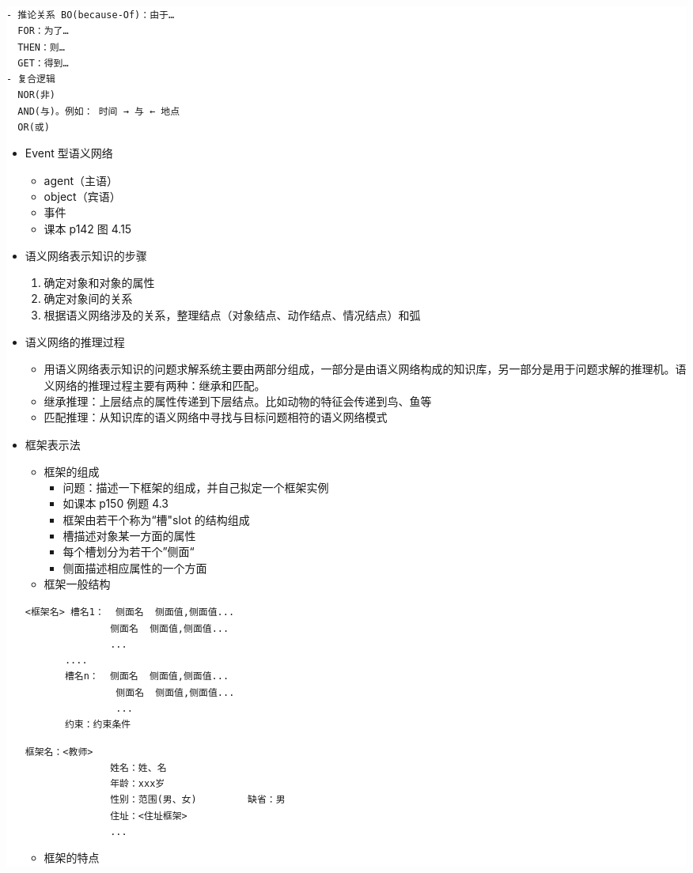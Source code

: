     - 推论关系 BO(because-Of)：由于…  
      FOR：为了…  
      THEN：则…  
      GET：得到…
    - 复合逻辑
      NOR(非)
      AND(与)。例如： 时间 → 与 ← 地点
      OR(或)
  - Event 型语义网络
    - agent（主语）
    - object（宾语）
    - 事件
    - 课本 p142 图 4.15
  - 语义网络表示知识的步骤
    1. 确定对象和对象的属性
    2. 确定对象间的关系
    3. 根据语义网络涉及的关系，整理结点（对象结点、动作结点、情况结点）和弧
  - 语义网络的推理过程
    - 用语义网络表示知识的问题求解系统主要由两部分组成，一部分是由语义网络构成的知识库，另一部分是用于问题求解的推理机。语义网络的推理过程主要有两种：继承和匹配。
    - 继承推理：上层结点的属性传递到下层结点。比如动物的特征会传递到鸟、鱼等
    - 匹配推理：从知识库的语义网络中寻找与目标问题相符的语义网络模式

- 框架表示法

  - 框架的组成
    - 问题：描述一下框架的组成，并自己拟定一个框架实例
    - 如课本 p150 例题 4.3
    - 框架由若干个称为“槽"slot 的结构组成
    - 槽描述对象某一方面的属性
    - 每个槽划分为若干个”侧面“
    - 侧面描述相应属性的一个方面
  - 框架一般结构

  ```text
  <框架名> 槽名1：  侧面名  侧面值,侧面值...
                 侧面名  侧面值,侧面值...
                 ...
         ....
         槽名n：  侧面名  侧面值,侧面值...
                  侧面名  侧面值,侧面值...
                  ...
         约束：约束条件
  ```

  ```text
  框架名：<教师>
                 姓名：姓、名
                 年龄：xxx岁
                 性别：范围(男、女)         缺省：男
                 住址：<住址框架>
                 ...
  ```

  - 框架的特点
